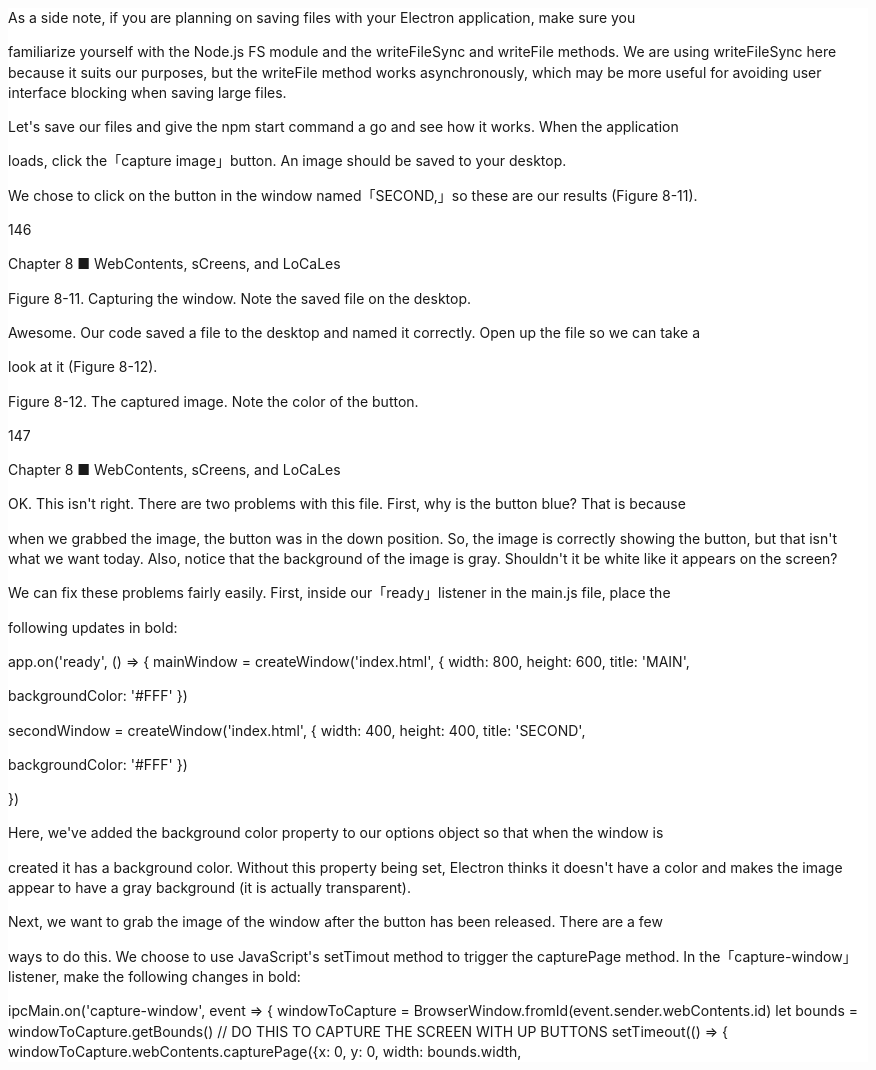 As a side note, if you are planning on saving files with your Electron application, make sure you

familiarize yourself with the Node.js FS module and the writeFileSync and writeFile methods. We are using writeFileSync here because it suits our purposes, but the writeFile method works asynchronously, which may be more useful for avoiding user interface blocking when saving large files.

Let's save our files and give the npm start command a go and see how it works. When the application

loads, click the「capture image」button. An image should be saved to your desktop.

We chose to click on the button in the window named「SECOND,」so these are our results (Figure 8-11).

146

Chapter 8 ■ WebContents, sCreens, and LoCaLes

Figure 8-11. Capturing the window. Note the saved file on the desktop.

Awesome. Our code saved a file to the desktop and named it correctly. Open up the file so we can take a

look at it (Figure 8-12).

Figure 8-12. The captured image. Note the color of the button.

147

Chapter 8 ■ WebContents, sCreens, and LoCaLes

OK. This isn't right. There are two problems with this file. First, why is the button blue? That is because

when we grabbed the image, the button was in the down position. So, the image is correctly showing the button, but that isn't what we want today. Also, notice that the background of the image is gray. Shouldn't it be white like it appears on the screen?

We can fix these problems fairly easily. First, inside our「ready」listener in the main.js file, place the

following updates in bold:

app.on('ready', () => { mainWindow = createWindow('index.html', { width: 800, height: 600, title: 'MAIN',

backgroundColor: '#FFF' })

secondWindow = createWindow('index.html', { width: 400, height: 400, title: 'SECOND',

backgroundColor: '#FFF' })

})

Here, we've added the background color property to our options object so that when the window is

created it has a background color. Without this property being set, Electron thinks it doesn't have a color and makes the image appear to have a gray background (it is actually transparent).

Next, we want to grab the image of the window after the button has been released. There are a few

ways to do this. We choose to use JavaScript's setTimout method to trigger the capturePage method. In the「capture-window」listener, make the following changes in bold:

ipcMain.on('capture-window', event => { windowToCapture = BrowserWindow.fromId(event.sender.webContents.id) let bounds = windowToCapture.getBounds() // DO THIS TO CAPTURE THE SCREEN WITH UP BUTTONS setTimeout(() => { windowToCapture.webContents.capturePage({x: 0, y: 0, width: bounds.width,
